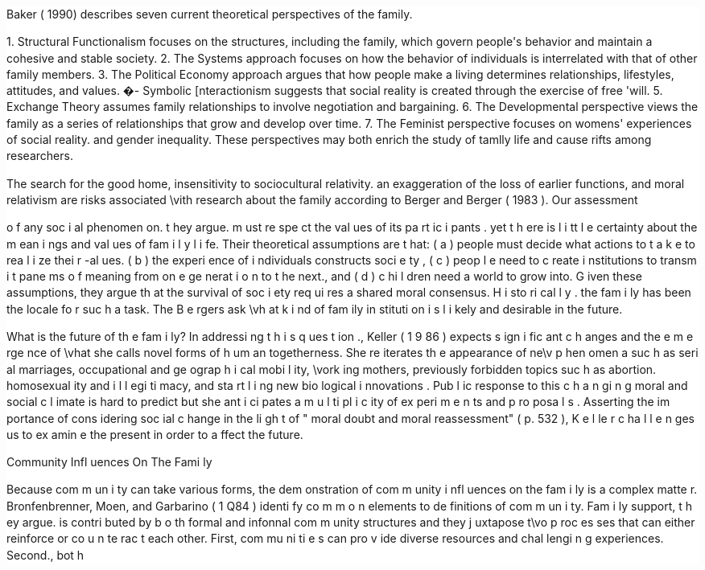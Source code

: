 Baker ( 1990) describes seven current theoretical perspectives of the family.

1\. Structural Functionalism focuses on the structures, including the family, which govern
people's behavior and maintain a cohesive and stable society. 2. The Systems approach
focuses on how the behavior of individuals is interrelated with that of other family
members. 3. The Political Economy approach argues that how people make a living
determines relationships, lifestyles, attitudes, and values. �- Symbolic [nteractionism
suggests that social reality is created through the exercise of free \'will. 5. Exchange
Theory assumes family relationships to involve negotiation and bargaining.       6. The
Developmental perspective views the family as a series of relationships that grow and
develop over time. 7. The Feminist perspective focuses on womens' experiences of
social reality. and gender inequality. These perspectives may both enrich the study of
tamlly life and cause rifts among researchers.

The search for the good home, insensitivity to sociocultural relativity. an
exaggeration of the loss of earlier functions, and moral relativism are risks associated
\vith research about the family according to Berger and Berger    ( 1983 ). Our assessment

o f any soc i al phenomen on. t hey argue. m ust re spe ct the val ues of its pa rt ic i pants . yet
t h ere is l i tt l e certainty about the m ean i ngs and val ues of fam i l y l i fe. Their theoretical
assumptions are t hat: ( a ) people must decide what actions to t a k e to rea l i ze thei r \-al ues.
( b ) the experi ence of i ndividuals constructs soci e ty , ( c ) peop l e need to c reate i nstitutions
to transm i t pane ms o f meaning from on e ge nerat i o n to t he next., and ( d ) c hi l dren need a
world to grow into. G iven these assumptions, they argue th at the survival of soc i ety
req ui res a shared moral consensus. H i sto ri cal l y . the fam i ly has been the locale fo r suc h a
task. The B e rgers ask \vh at k i nd of fam ily in stituti on i s l i kely and desirable in the future.

What is the future of th e fam i ly? In addressi ng t h i s q ues t ion ., Keller ( 1 9 86 )
expects s ign i fic ant c h anges and the e m e rge nce of \vhat she calls novel forms of h um an
togetherness. She re iterates th e appearance of ne\v p hen omen a suc h as seri al marriages,
occupational and ge ograp h i cal mobi l ity, \vork ing mothers, previously forbidden topics
suc h   as   abortion. homosexual ity and i l l egi ti macy, and sta rt l i ng new bio logical
i nnovations . Pub l ic response to this c h a n gi n g moral and social c l imate is hard to predict
but she ant i ci pates a m u l ti pl i c ity of ex peri m e n ts and p ro posa l s . Asserting the im portance
of cons idering soc ial c hange in the li gh t of " moral doubt and moral reassessment"
( p. 532 ), K e l le r c ha l l e n ges us to ex amin e the present in order to a ffect the future.

Community Infl uences On The Fami ly

Because com m un i ty can take various forms, the dem onstration of com m unity
i nfl uences on the fam i ly is a complex matte r. Bronfenbrenner, Moen, and Garbarino
( 1 Q84 ) identi fy co m m o n elements to de finitions of com m un i ty. Fam i ly support, t h ey
argue. is contri buted by b o th formal and infonnal com m unity structures and they
j uxtapose t\vo p roc es ses that can either reinforce or co u n te rac t each other. First,
com mu ni ti e s can pro v ide diverse resources and chal lengi n g experiences. Second., bot h
